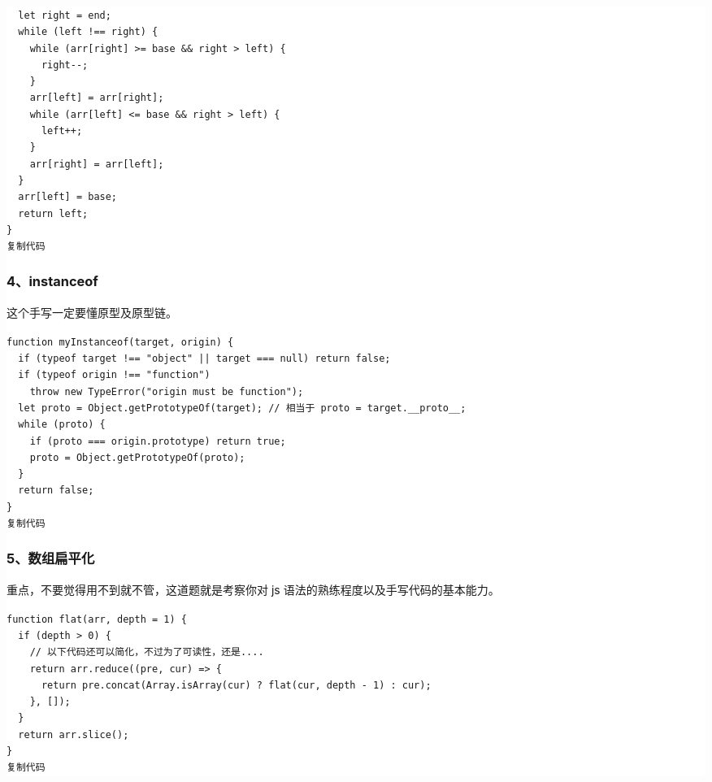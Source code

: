 ```
  let right = end;
  while (left !== right) {
    while (arr[right] >= base && right > left) {
      right--;
    }
    arr[left] = arr[right];
    while (arr[left] <= base && right > left) {
      left++;
    }
    arr[right] = arr[left];
  }
  arr[left] = base;
  return left;
}
复制代码
```

### 4、instanceof

这个手写一定要懂原型及原型链。

```
function myInstanceof(target, origin) {
  if (typeof target !== "object" || target === null) return false;
  if (typeof origin !== "function")
    throw new TypeError("origin must be function");
  let proto = Object.getPrototypeOf(target); // 相当于 proto = target.__proto__;
  while (proto) {
    if (proto === origin.prototype) return true;
    proto = Object.getPrototypeOf(proto);
  }
  return false;
}
复制代码
```

### 5、数组扁平化

重点，不要觉得用不到就不管，这道题就是考察你对 js 语法的熟练程度以及手写代码的基本能力。

```
function flat(arr, depth = 1) {
  if (depth > 0) {
    // 以下代码还可以简化，不过为了可读性，还是....
    return arr.reduce((pre, cur) => {
      return pre.concat(Array.isArray(cur) ? flat(cur, depth - 1) : cur);
    }, []);
  }
  return arr.slice();
}
复制代码
```
